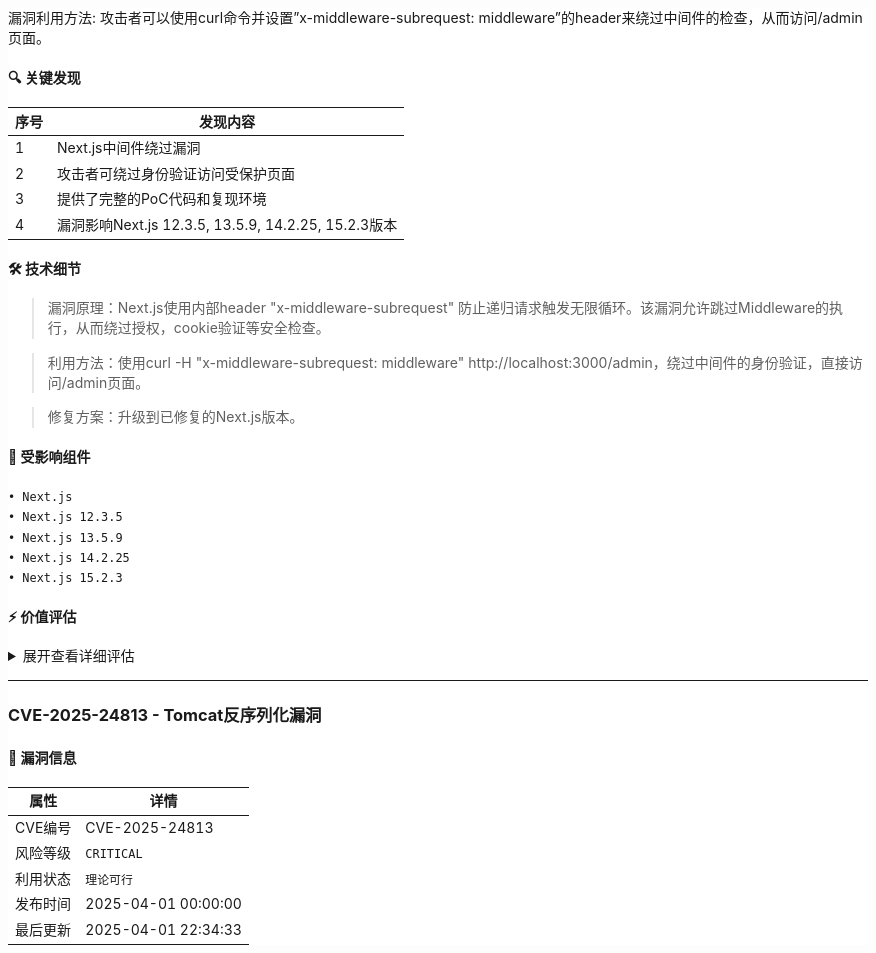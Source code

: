 漏洞利用方法: 攻击者可以使用curl命令并设置”x-middleware-subrequest: middleware”的header来绕过中间件的检查，从而访问/admin页面。

#### 🔍 关键发现

| 序号 | 发现内容 |
|------|----------|
| 1 | Next.js中间件绕过漏洞 |
| 2 | 攻击者可绕过身份验证访问受保护页面 |
| 3 | 提供了完整的PoC代码和复现环境 |
| 4 | 漏洞影响Next.js 12.3.5, 13.5.9, 14.2.25, 15.2.3版本 |

#### 🛠️ 技术细节

> 漏洞原理：Next.js使用内部header "x-middleware-subrequest" 防止递归请求触发无限循环。该漏洞允许跳过Middleware的执行，从而绕过授权，cookie验证等安全检查。

> 利用方法：使用curl -H "x-middleware-subrequest: middleware" http://localhost:3000/admin，绕过中间件的身份验证，直接访问/admin页面。

> 修复方案：升级到已修复的Next.js版本。


#### 🎯 受影响组件

```
• Next.js
• Next.js 12.3.5
• Next.js 13.5.9
• Next.js 14.2.25
• Next.js 15.2.3
```

#### ⚡ 价值评估

<details><summary>展开查看详细评估</summary></details>

---

### CVE-2025-24813 - Tomcat反序列化漏洞

#### 📌 漏洞信息

| 属性 | 详情 |
|------|------|
| CVE编号 | CVE-2025-24813 |
| 风险等级 | `CRITICAL` |
| 利用状态 | `理论可行` |
| 发布时间 | 2025-04-01 00:00:00 |
| 最后更新 | 2025-04-01 22:34:33 |
